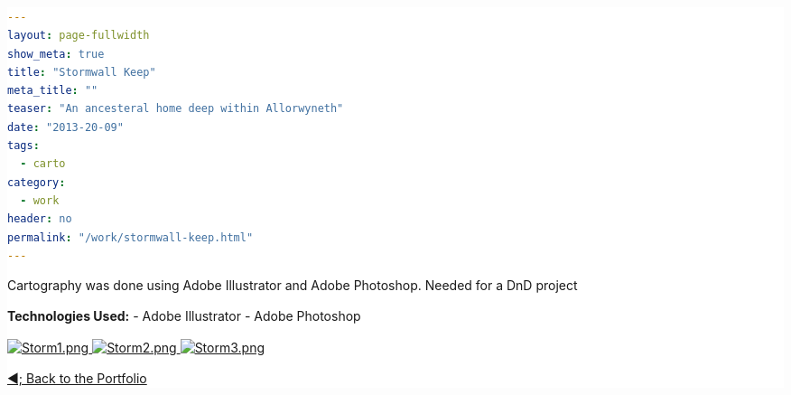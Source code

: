 ```yaml
---
layout: page-fullwidth
show_meta: true
title: "Stormwall Keep"
meta_title: ""
teaser: "An ancesteral home deep within Allorwyneth"
date: "2013-20-09"
tags:
  - carto 
category:
  - work
header: no
permalink: "/work/stormwall-keep.html"
---
```

Cartography was done using Adobe Illustrator and Adobe Photoshop. Needed for a DnD project

<strong>Technologies Used:</strong>  - Adobe Illustrator  - Adobe Photoshop 

 <a href="{{site.url}}{{site.baseurl}}/images/Storm1.png" target="_blank">
      <img src="{{site.url}}{{site.baseurl}}/images/Storm1.pngg" width="100%" height="100%" alt="Storm1.png">
  </a>
    <a href="{{site.url}}{{site.baseurl}}/images/Storm2.png" target="_blank">
      <img src="{{site.url}}{{site.baseurl}}/images/Storm2.png" width="100%" height="100%" alt="Storm2.png">
  </a>
      <a href="{{site.url}}{{site.baseurl}}/imagesStorm3.png" target="_blank">
      <img src="{{site.url}}{{site.baseurl}}/images/Storm3.png" width="100%" height="100%" alt="Storm3.png">
  </a>
  
[<span class="back-arrow">&#9664;;</span> Back to the Portfolio](/work/)
